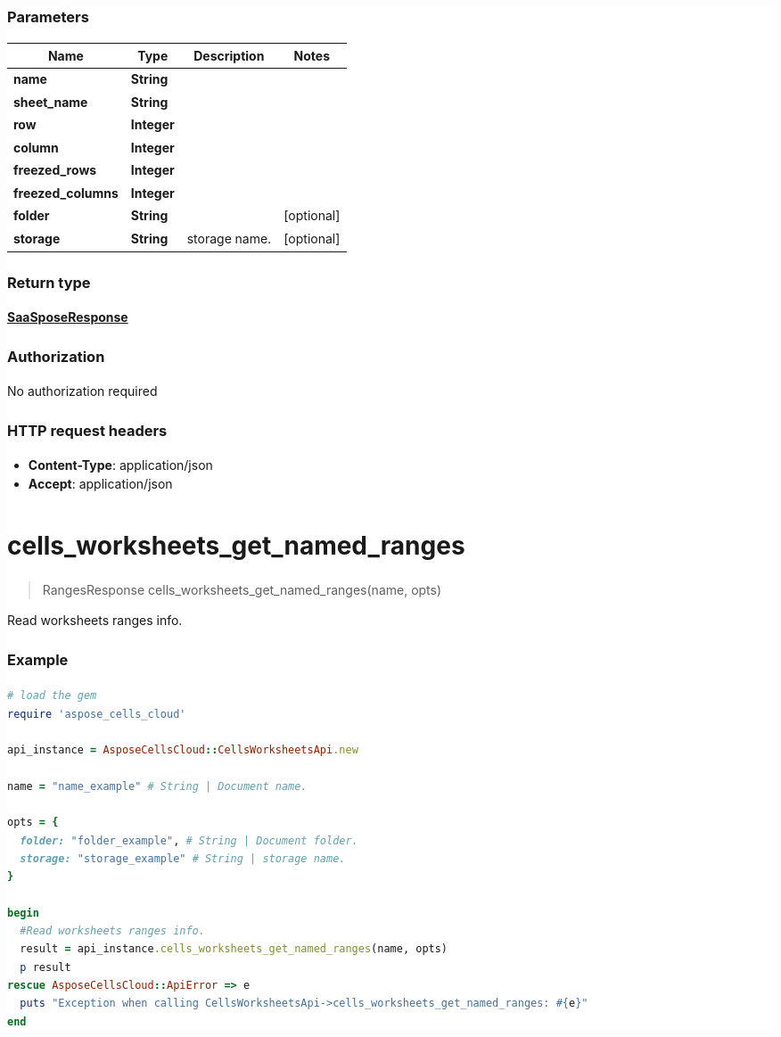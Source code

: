 ### Parameters

Name | Type | Description  | Notes
------------- | ------------- | ------------- | -------------
 **name** | **String**|  | 
 **sheet_name** | **String**|  | 
 **row** | **Integer**|  | 
 **column** | **Integer**|  | 
 **freezed_rows** | **Integer**|  | 
 **freezed_columns** | **Integer**|  | 
 **folder** | **String**|  | [optional] 
 **storage** | **String**| storage name. | [optional] 

### Return type

[**SaaSposeResponse**](SaaSposeResponse.md)

### Authorization

No authorization required

### HTTP request headers

 - **Content-Type**: application/json
 - **Accept**: application/json



# **cells_worksheets_get_named_ranges**
> RangesResponse cells_worksheets_get_named_ranges(name, opts)

Read worksheets ranges info.

### Example
```ruby
# load the gem
require 'aspose_cells_cloud'

api_instance = AsposeCellsCloud::CellsWorksheetsApi.new

name = "name_example" # String | Document name.

opts = { 
  folder: "folder_example", # String | Document folder.
  storage: "storage_example" # String | storage name.
}

begin
  #Read worksheets ranges info.
  result = api_instance.cells_worksheets_get_named_ranges(name, opts)
  p result
rescue AsposeCellsCloud::ApiError => e
  puts "Exception when calling CellsWorksheetsApi->cells_worksheets_get_named_ranges: #{e}"
end
```
